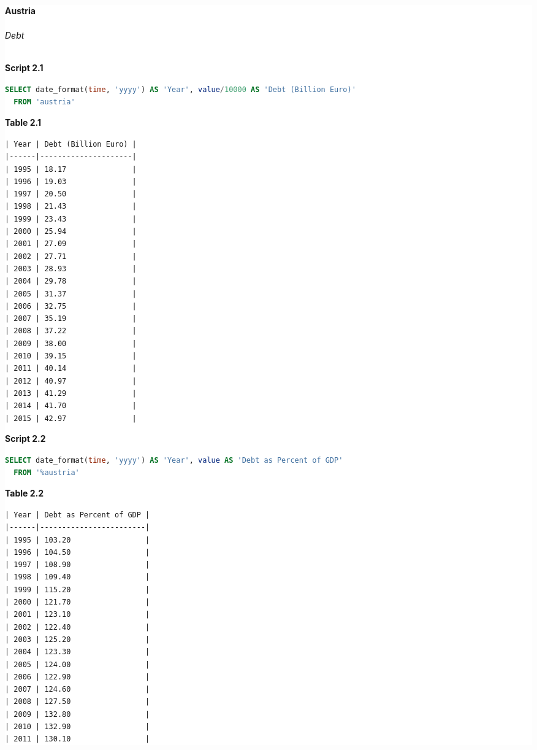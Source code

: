 #### Austria

###### Debt

**Script 2.1**

```sql
SELECT date_format(time, 'yyyy') AS 'Year', value/10000 AS 'Debt (Billion Euro)'
  FROM 'austria'
```

**Table 2.1**

```ls
| Year | Debt (Billion Euro) | 
|------|---------------------| 
| 1995 | 18.17               | 
| 1996 | 19.03               | 
| 1997 | 20.50               | 
| 1998 | 21.43               | 
| 1999 | 23.43               | 
| 2000 | 25.94               | 
| 2001 | 27.09               | 
| 2002 | 27.71               | 
| 2003 | 28.93               | 
| 2004 | 29.78               | 
| 2005 | 31.37               | 
| 2006 | 32.75               | 
| 2007 | 35.19               | 
| 2008 | 37.22               | 
| 2009 | 38.00               | 
| 2010 | 39.15               | 
| 2011 | 40.14               | 
| 2012 | 40.97               | 
| 2013 | 41.29               | 
| 2014 | 41.70               | 
| 2015 | 42.97               | 
```

**Script 2.2**

```sql
SELECT date_format(time, 'yyyy') AS 'Year', value AS 'Debt as Percent of GDP'
  FROM '%austria'
```

**Table 2.2**

```ls
| Year | Debt as Percent of GDP | 
|------|------------------------| 
| 1995 | 103.20                 | 
| 1996 | 104.50                 | 
| 1997 | 108.90                 | 
| 1998 | 109.40                 | 
| 1999 | 115.20                 | 
| 2000 | 121.70                 | 
| 2001 | 123.10                 | 
| 2002 | 122.40                 | 
| 2003 | 125.20                 | 
| 2004 | 123.30                 | 
| 2005 | 124.00                 | 
| 2006 | 122.90                 | 
| 2007 | 124.60                 | 
| 2008 | 127.50                 | 
| 2009 | 132.80                 | 
| 2010 | 132.90                 | 
| 2011 | 130.10                 | 
```